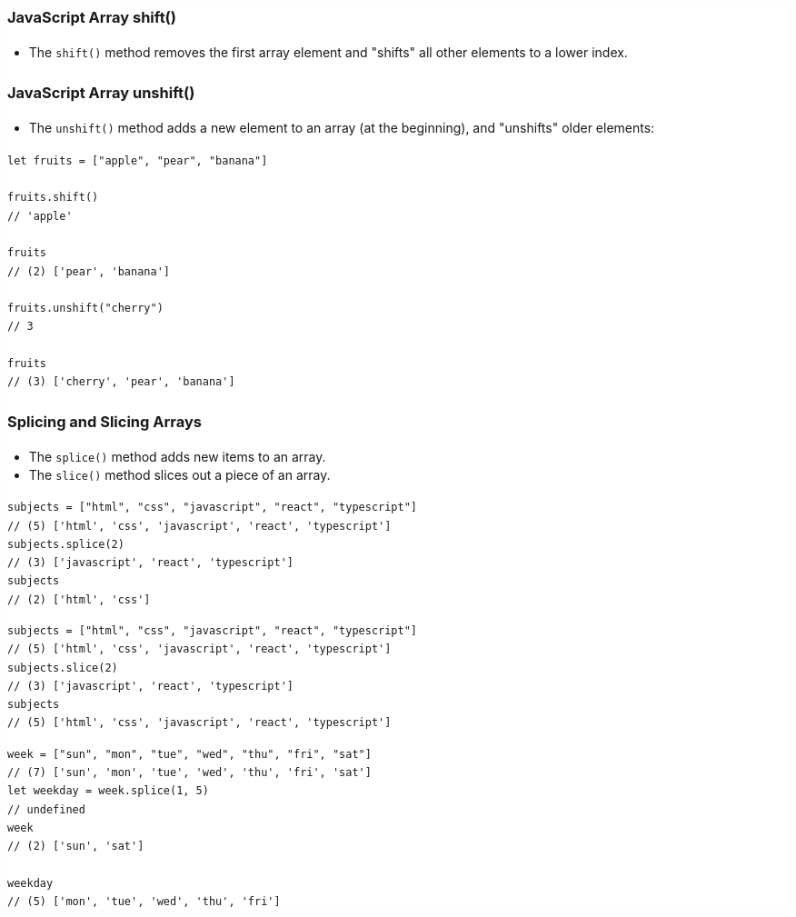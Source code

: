 ### JavaScript Array shift()

- The `shift()` method removes the first array element and "shifts" all other elements to a lower index.

### JavaScript Array unshift()

- The `unshift()` method adds a new element to an array (at the beginning), and "unshifts" older elements:

```
let fruits = ["apple", "pear", "banana"]

fruits.shift()
// 'apple'

fruits
// (2) ['pear', 'banana']

fruits.unshift("cherry")
// 3

fruits
// (3) ['cherry', 'pear', 'banana']
```

### Splicing and Slicing Arrays

- The `splice()` method adds new items to an array.
- The `slice()` method slices out a piece of an array.

```
subjects = ["html", "css", "javascript", "react", "typescript"]
// (5) ['html', 'css', 'javascript', 'react', 'typescript']
subjects.splice(2)
// (3) ['javascript', 'react', 'typescript']
subjects
// (2) ['html', 'css']
```

```
subjects = ["html", "css", "javascript", "react", "typescript"]
// (5) ['html', 'css', 'javascript', 'react', 'typescript']
subjects.slice(2)
// (3) ['javascript', 'react', 'typescript']
subjects
// (5) ['html', 'css', 'javascript', 'react', 'typescript']
```

```
week = ["sun", "mon", "tue", "wed", "thu", "fri", "sat"]
// (7) ['sun', 'mon', 'tue', 'wed', 'thu', 'fri', 'sat']
let weekday = week.splice(1, 5)
// undefined
week
// (2) ['sun', 'sat']

weekday
// (5) ['mon', 'tue', 'wed', 'thu', 'fri']
```
